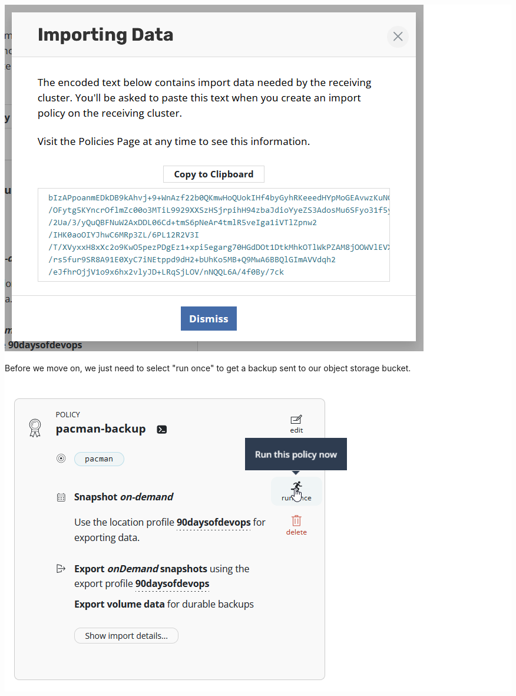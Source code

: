 ![](Images/Day89_Data12.png)

Before we move on, we just need to select "run once" to get a backup sent to our object storage bucket.

![](Images/Day89_Data13.png)
